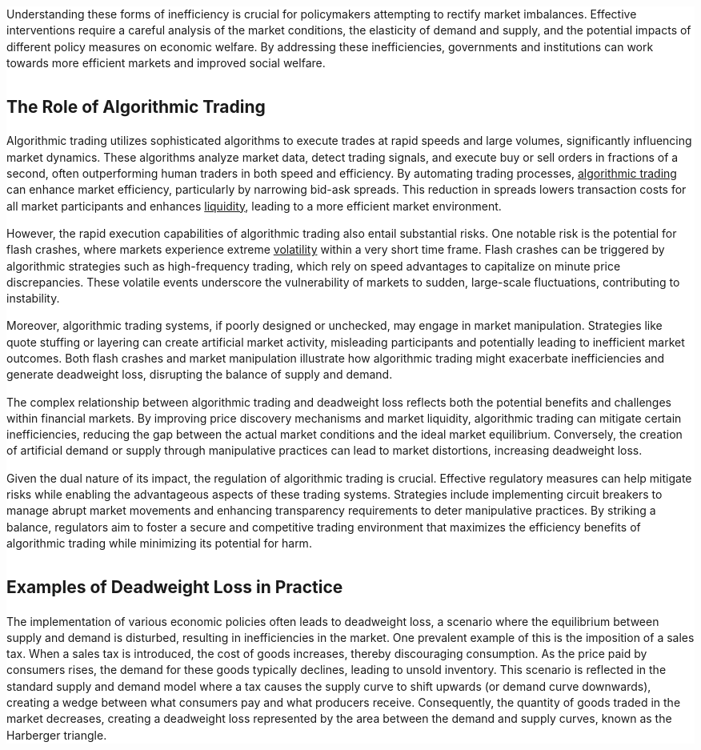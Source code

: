 Understanding these forms of inefficiency is crucial for policymakers attempting to rectify market imbalances. Effective interventions require a careful analysis of the market conditions, the elasticity of demand and supply, and the potential impacts of different policy measures on economic welfare. By addressing these inefficiencies, governments and institutions can work towards more efficient markets and improved social welfare.

## The Role of Algorithmic Trading

Algorithmic trading utilizes sophisticated algorithms to execute trades at rapid speeds and large volumes, significantly influencing market dynamics. These algorithms analyze market data, detect trading signals, and execute buy or sell orders in fractions of a second, often outperforming human traders in both speed and efficiency. By automating trading processes, [algorithmic trading](/wiki/algorithmic-trading) can enhance market efficiency, particularly by narrowing bid-ask spreads. This reduction in spreads lowers transaction costs for all market participants and enhances [liquidity](/wiki/liquidity-risk-premium), leading to a more efficient market environment.

However, the rapid execution capabilities of algorithmic trading also entail substantial risks. One notable risk is the potential for flash crashes, where markets experience extreme [volatility](/wiki/volatility-trading-strategies) within a very short time frame. Flash crashes can be triggered by algorithmic strategies such as high-frequency trading, which rely on speed advantages to capitalize on minute price discrepancies. These volatile events underscore the vulnerability of markets to sudden, large-scale fluctuations, contributing to instability.

Moreover, algorithmic trading systems, if poorly designed or unchecked, may engage in market manipulation. Strategies like quote stuffing or layering can create artificial market activity, misleading participants and potentially leading to inefficient market outcomes. Both flash crashes and market manipulation illustrate how algorithmic trading might exacerbate inefficiencies and generate deadweight loss, disrupting the balance of supply and demand.

The complex relationship between algorithmic trading and deadweight loss reflects both the potential benefits and challenges within financial markets. By improving price discovery mechanisms and market liquidity, algorithmic trading can mitigate certain inefficiencies, reducing the gap between the actual market conditions and the ideal market equilibrium. Conversely, the creation of artificial demand or supply through manipulative practices can lead to market distortions, increasing deadweight loss.

Given the dual nature of its impact, the regulation of algorithmic trading is crucial. Effective regulatory measures can help mitigate risks while enabling the advantageous aspects of these trading systems. Strategies include implementing circuit breakers to manage abrupt market movements and enhancing transparency requirements to deter manipulative practices. By striking a balance, regulators aim to foster a secure and competitive trading environment that maximizes the efficiency benefits of algorithmic trading while minimizing its potential for harm.

## Examples of Deadweight Loss in Practice

The implementation of various economic policies often leads to deadweight loss, a scenario where the equilibrium between supply and demand is disturbed, resulting in inefficiencies in the market. One prevalent example of this is the imposition of a sales tax. When a sales tax is introduced, the cost of goods increases, thereby discouraging consumption. As the price paid by consumers rises, the demand for these goods typically declines, leading to unsold inventory. This scenario is reflected in the standard supply and demand model where a tax causes the supply curve to shift upwards (or demand curve downwards), creating a wedge between what consumers pay and what producers receive. Consequently, the quantity of goods traded in the market decreases, creating a deadweight loss represented by the area between the demand and supply curves, known as the Harberger triangle.
